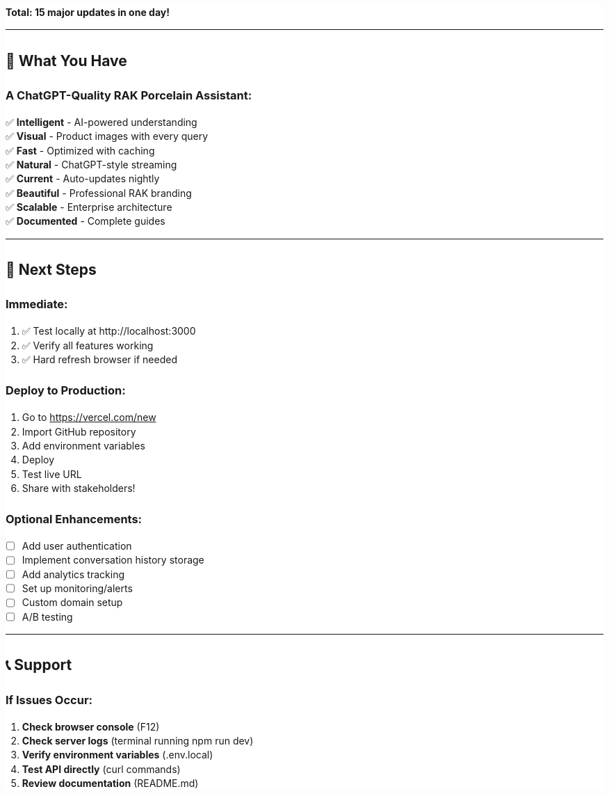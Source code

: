 **Total: 15 major updates in one day!**

---

## 🎊 **What You Have**

### **A ChatGPT-Quality RAK Porcelain Assistant:**

✅ **Intelligent** - AI-powered understanding  
✅ **Visual** - Product images with every query  
✅ **Fast** - Optimized with caching  
✅ **Natural** - ChatGPT-style streaming  
✅ **Current** - Auto-updates nightly  
✅ **Beautiful** - Professional RAK branding  
✅ **Scalable** - Enterprise architecture  
✅ **Documented** - Complete guides  

---

## 🚀 **Next Steps**

### **Immediate:**
1. ✅ Test locally at http://localhost:3000
2. ✅ Verify all features working
3. ✅ Hard refresh browser if needed

### **Deploy to Production:**
1. Go to https://vercel.com/new
2. Import GitHub repository
3. Add environment variables
4. Deploy
5. Test live URL
6. Share with stakeholders!

### **Optional Enhancements:**
- [ ] Add user authentication
- [ ] Implement conversation history storage
- [ ] Add analytics tracking
- [ ] Set up monitoring/alerts
- [ ] Custom domain setup
- [ ] A/B testing

---

## 📞 **Support**

### **If Issues Occur:**

1. **Check browser console** (F12)
2. **Check server logs** (terminal running npm run dev)
3. **Verify environment variables** (.env.local)
4. **Test API directly** (curl commands)
5. **Review documentation** (README.md)
